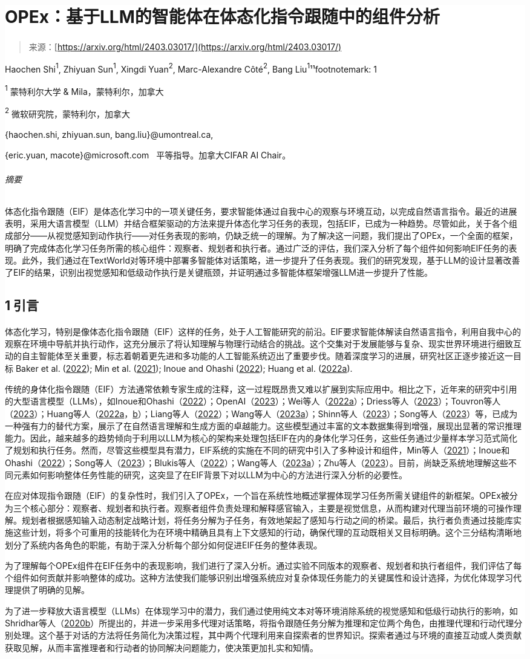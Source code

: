 

# OPEx：基于LLM的智能体在体态化指令跟随中的组件分析

> 来源：[https://arxiv.org/html/2403.03017/](https://arxiv.org/html/2403.03017/)

Haochen Shi${}^{1}$, Zhiyuan Sun${}^{1}$, Xingdi Yuan${}^{2}$, Marc-Alexandre Côté${}^{2}$, Bang Liu${}^{1}$¹¹footnotemark: 1

${}^{1}$ 蒙特利尔大学 & Mila，蒙特利尔，加拿大

${}^{2}$ 微软研究院，蒙特利尔，加拿大

{haochen.shi, zhiyuan.sun, bang.liu}@umontreal.ca,

{eric.yuan, macote}@microsoft.com   平等指导。加拿大CIFAR AI Chair。

###### 摘要

体态化指令跟随（EIF）是体态化学习中的一项关键任务，要求智能体通过自我中心的观察与环境互动，以完成自然语言指令。最近的进展表明，采用大语言模型（LLM）并结合框架驱动的方法来提升体态化学习任务的表现，包括EIF，已成为一种趋势。尽管如此，关于各个组成部分——从视觉感知到动作执行——对任务表现的影响，仍缺乏统一的理解。为了解决这一问题，我们提出了OPEx，一个全面的框架，明确了完成体态化学习任务所需的核心组件：观察者、规划者和执行者。通过广泛的评估，我们深入分析了每个组件如何影响EIF任务的表现。此外，我们通过在TextWorld对等环境中部署多智能体对话策略，进一步提升了任务表现。我们的研究发现，基于LLM的设计显著改善了EIF的结果，识别出视觉感知和低级动作执行是关键瓶颈，并证明通过多智能体框架增强LLM进一步提升了性能。

## 1 引言

体态化学习，特别是像体态化指令跟随（EIF）这样的任务，处于人工智能研究的前沿。EIF要求智能体解读自然语言指令，利用自我中心的观察在环境中导航并执行动作，这充分展示了将认知理解与物理行动结合的挑战。这个交集对于发展能够与复杂、现实世界环境进行细致互动的自主智能体至关重要，标志着朝着更先进和多功能的人工智能系统迈出了重要步伐。随着深度学习的进展，研究社区正逐步接近这一目标 Baker et al. ([2022](https://arxiv.org/html/2403.03017v1#bib.bib1)); Min et al. ([2021](https://arxiv.org/html/2403.03017v1#bib.bib21)); Inoue and Ohashi ([2022](https://arxiv.org/html/2403.03017v1#bib.bib13)); Huang et al. ([2022a](https://arxiv.org/html/2403.03017v1#bib.bib11)).

传统的身体化指令跟随（EIF）方法通常依赖专家生成的注释，这一过程既昂贵又难以扩展到实际应用中。相比之下，近年来的研究中引用的大型语言模型（LLMs），如Inoue和Ohashi（[2022](https://arxiv.org/html/2403.03017v1#bib.bib13)）；OpenAI（[2023](https://arxiv.org/html/2403.03017v1#bib.bib25)）；Wei等人（[2022a](https://arxiv.org/html/2403.03017v1#bib.bib43)）；Driess等人（[2023](https://arxiv.org/html/2403.03017v1#bib.bib7)）；Touvron等人（[2023](https://arxiv.org/html/2403.03017v1#bib.bib39)）；Huang等人（[2022a](https://arxiv.org/html/2403.03017v1#bib.bib11)，[b](https://arxiv.org/html/2403.03017v1#bib.bib12)）；Liang等人（[2022](https://arxiv.org/html/2403.03017v1#bib.bib15)）；Wang等人（[2023a](https://arxiv.org/html/2403.03017v1#bib.bib40)）；Shinn等人（[2023](https://arxiv.org/html/2403.03017v1#bib.bib32)）；Song等人（[2023](https://arxiv.org/html/2403.03017v1#bib.bib37)）等，已成为一种强有力的替代方案，展示了在自然语言理解和生成方面的卓越能力。这些模型通过丰富的文本数据集得到增强，展现出显著的常识推理能力。因此，越来越多的趋势倾向于利用以LLM为核心的架构来处理包括EIF在内的身体化学习任务，这些任务通过少量样本学习范式简化了规划和执行任务。然而，尽管这些模型具有潜力，EIF系统的实施在不同的研究中引入了多种设计和组件，Min等人（[2021](https://arxiv.org/html/2403.03017v1#bib.bib21)）；Inoue和Ohashi（[2022](https://arxiv.org/html/2403.03017v1#bib.bib13)）；Song等人（[2023](https://arxiv.org/html/2403.03017v1#bib.bib37)）；Blukis等人（[2022](https://arxiv.org/html/2403.03017v1#bib.bib3)）；Wang等人（[2023a](https://arxiv.org/html/2403.03017v1#bib.bib40)）；Zhu等人（[2023](https://arxiv.org/html/2403.03017v1#bib.bib47)）。目前，尚缺乏系统地理解这些不同元素如何影响整体任务性能的研究，这突显了在EIF背景下对以LLM为中心的方法进行深入分析的必要性。

在应对体现指令跟随（EIF）的复杂性时，我们引入了OPEx，一个旨在系统性地概述掌握体现学习任务所需关键组件的新框架。OPEx被分为三个核心部分：观察者、规划者和执行者。观察者组件负责处理和解释感官输入，主要是视觉信息，从而构建对代理当前环境的可操作理解。规划者根据感知输入动态制定战略计划，将任务分解为子任务，有效地架起了感知与行动之间的桥梁。最后，执行者负责通过技能库实施这些计划，将多个可重用的技能转化为在环境中精确且具有上下文感知的行动，确保代理的互动既相关又目标明确。这个三分结构清晰地划分了系统内各角色的职能，有助于深入分析每个部分如何促进EIF任务的整体表现。

为了理解每个OPEx组件在EIF任务中的表现影响，我们进行了深入分析。通过实验不同版本的观察者、规划者和执行者组件，我们评估了每个组件如何贡献并影响整体的成功。这种方法使我们能够识别出增强系统应对复杂体现任务能力的关键属性和设计选择，为优化体现学习代理提供了明确的见解。

为了进一步释放大语言模型（LLMs）在体现学习中的潜力，我们通过使用纯文本对等环境消除系统的视觉感知和低级行动执行的影响，如Shridhar等人（[2020b](https://arxiv.org/html/2403.03017v1#bib.bib34)）所提出的，并进一步采用多代理对话策略，将指令跟随任务分解为推理和定位两个角色，由推理代理和行动代理分别处理。这个基于对话的方法将任务简化为决策过程，其中两个代理利用来自探索者的世界知识。探索者通过与环境的直接互动或人类贡献获取见解，从而丰富推理者和行动者的协同解决问题能力，使决策更加扎实和知情。
